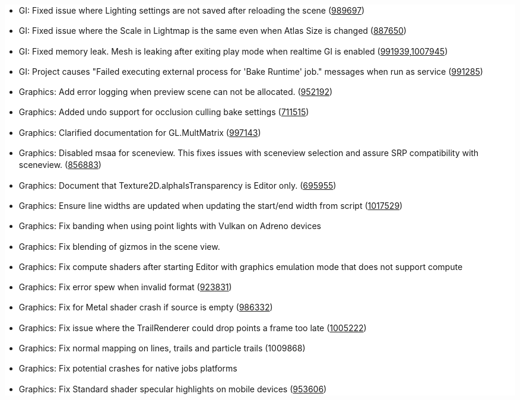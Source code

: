 -   GI: Fixed issue where Lighting settings are not saved after reloading the scene ([989697](https://issuetracker.unity3d.com/issues/ui-lighting-settings-are-not-saved-after-reloading-the-scene))

-   GI: Fixed issue where the Scale in Lightmap is the same even when Atlas Size is changed ([887650](https://issuetracker.unity3d.com/issues/the-scale-in-lightmap-is-the-same-even-when-atlas-size-is-changed-from-1024-to-4096))

-   GI: Fixed memory leak. Mesh is leaking after exiting play mode when realtime GI is enabled ([991939](https://issuetracker.unity3d.com/issues/enlighten-memory-leak-after-exiting-play-mode-when-realtime-gi-is-enabled),[1007945](https://issuetracker.unity3d.com/issues/enlighten-memory-leak-unitygputexture-and-unitygputextureupdater-objects-are-being-leaked))

-   GI: Project causes \"Failed executing external process for \'Bake Runtime\' job.\" messages when run as service ([991285](https://issuetracker.unity3d.com/issues/project-causes-failed-executing-external-process-for-bake-runtime-job-dot-messages-when-run-as-service))

-   Graphics: Add error logging when preview scene can not be allocated. ([952192](https://issuetracker.unity3d.com/issues/custom-editor-onpreviewgui-does-not-display-a-prefab))

-   Graphics: Added undo support for occlusion culling bake settings ([711515](https://issuetracker.unity3d.com/issues/occlusionculling-undo-slash-redo-does-not-work-in-occlusion-culling-window))

-   Graphics: Clarified documentation for GL.MultMatrix ([997143](https://issuetracker.unity3d.com/issues/gl-dot-multmatrix-replaces-modelview-instead-of-multiplying-it))

-   Graphics: Disabled msaa for sceneview. This fixes issues with sceneview selection and assure SRP compatibility with sceneview. ([856883](https://issuetracker.unity3d.com/issues/selection-outline-outline-in-objects-that-overlap-selected-objects-desapear-on-zooming))

-   Graphics: Document that Texture2D.alphaIsTransparency is Editor only. ([695955](https://issuetracker.unity3d.com/issues/texture2d-dot-alphaistransparency-causes-build-to-fail))

-   Graphics: Ensure line widths are updated when updating the start/end width from script ([1017529](https://issuetracker.unity3d.com/issues/linerenderer-sometimes-does-not-change-its-startwidth-or-endwitdh-when-changing-the-values-from-script))

-   Graphics: Fix banding when using point lights with Vulkan on Adreno devices

-   Graphics: Fix blending of gizmos in the scene view.

-   Graphics: Fix compute shaders after starting Editor with graphics emulation mode that does not support compute

-   Graphics: Fix error spew when invalid format ([923831](https://issuetracker.unity3d.com/issues/crash-in-getrendermanager-when-going-underwater-and-looking-up-to-the-surface-of-the-water))

-   Graphics: Fix for Metal shader crash if source is empty ([986332](https://issuetracker.unity3d.com/issues/metal-crash-or-freeze-instead-of-error-message-using-old-asset-bundle))

-   Graphics: Fix issue where the TrailRenderer could drop points a frame too late ([1005222](https://issuetracker.unity3d.com/issues/trail-starts-rendering-a-frame-late-after-the-object-was-not-moving-and-the-previous-trail-has-ended))

-   Graphics: Fix normal mapping on lines, trails and particle trails (1009868)

-   Graphics: Fix potential crashes for native jobs platforms

-   Graphics: Fix Standard shader specular highlights on mobile devices ([953606](https://issuetracker.unity3d.com/issues/ios-artifacts-are-rendered-on-a-specular-surface))
